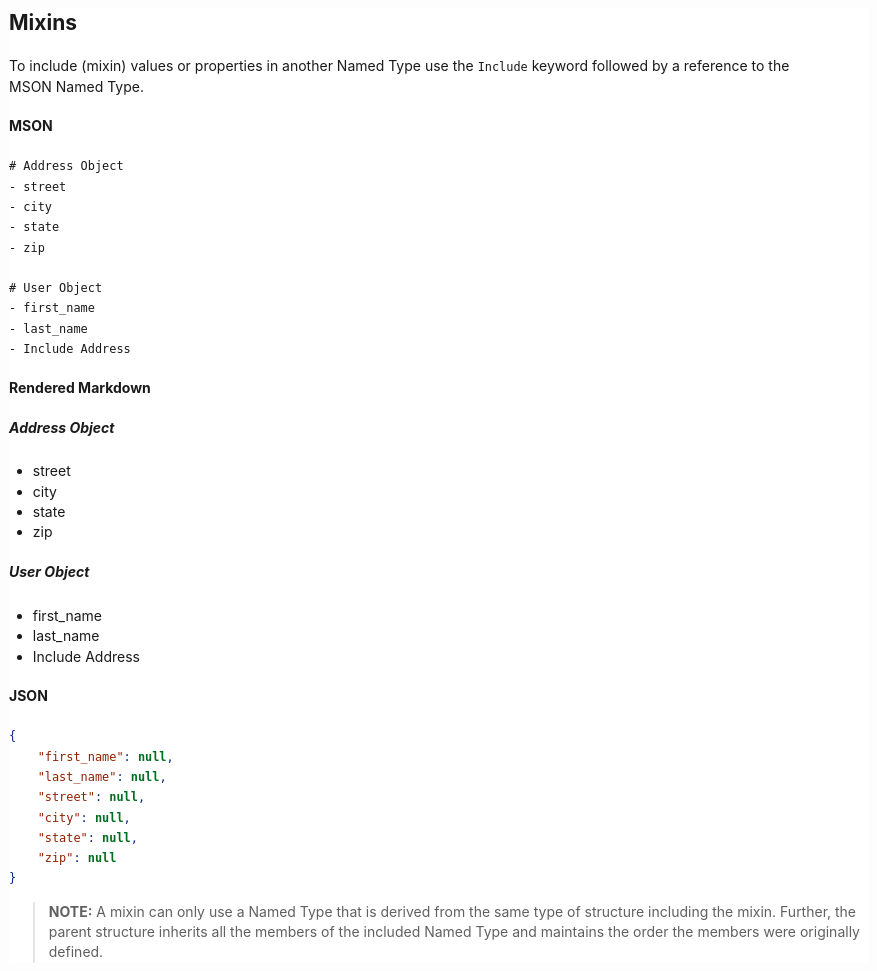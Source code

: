 ## Mixins
To include (mixin) values or properties in another Named Type use the `Include` keyword followed by a reference to the  
MSON Named Type.

#### MSON

```
# Address Object
- street
- city
- state
- zip

# User Object
- first_name
- last_name
- Include Address
```

#### Rendered Markdown

##### Address Object
- street
- city
- state
- zip

##### User Object
- first_name
- last_name
- Include Address

#### JSON

```json
{
    "first_name": null,
    "last_name": null,
    "street": null,
    "city": null,
    "state": null,
    "zip": null
}
```

>**NOTE:** A mixin can only use a Named Type that is derived from the same type of structure including the mixin.
> Further, the parent structure inherits all the members of the included Named Type and maintains the order the
> members were originally defined.

[API Blueprint]: https://github.com/apiaryio/api-blueprint
[code span]: http://daringfireball.net/projects/markdown/syntax#code
[@zdne]: https://github.com/zdne
[Apiary]: http://apiary.io
[RFC2119]: https://www.ietf.org/rfc/rfc2119
[MSON Language Specification]: MSON%20Specification.md
